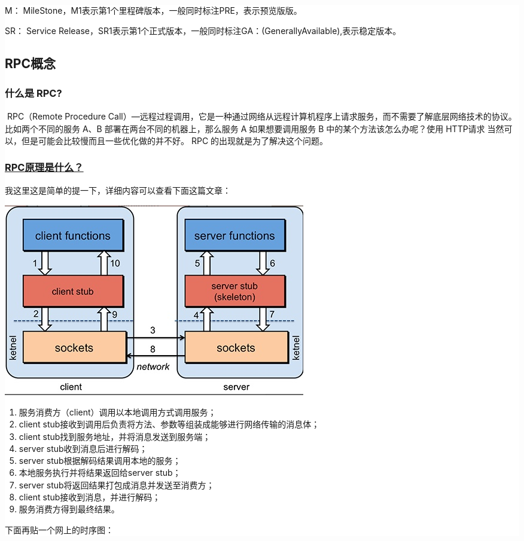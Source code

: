 M： MileStone，M1表示第1个里程碑版本，一般同时标注PRE，表示预览版版。

SR： Service Release，SR1表示第1个正式版本，一般同时标注GA：(GenerallyAvailable),表示稳定版本。



##  RPC概念

### 什么是 RPC?

​		RPC（Remote Procedure Call）—远程过程调用，它是一种通过网络从远程计算机程序上请求服务，而不需要了解底层网络技术的协议。比如两个不同的服务 A、B 部署在两台不同的机器上，那么服务 A 如果想要调用服务 B 中的某个方法该怎么办呢？使用 HTTP请求 当然可以，但是可能会比较慢而且一些优化做的并不好。 RPC 的出现就是为了解决这个问题。

### [**RPC原理是什么？**](https://snailclimb.gitee.io/javaguide/#/docs/system-design/distributed-system/rpc/服务之间的调用为啥不直接用HTTP而用RPC?id=rpc原理是什么？)

我这里这是简单的提一下，详细内容可以查看下面这篇文章：

![RPC原理图](img/37345851.jpg)

1. 服务消费方（client）调用以本地调用方式调用服务；
2. client stub接收到调用后负责将方法、参数等组装成能够进行网络传输的消息体；
3. client stub找到服务地址，并将消息发送到服务端；
4. server stub收到消息后进行解码；
5. server stub根据解码结果调用本地的服务；
6. 本地服务执行并将结果返回给server stub；
7. server stub将返回结果打包成消息并发送至消费方；
8. client stub接收到消息，并进行解码；
9. 服务消费方得到最终结果。

下面再贴一个网上的时序图：
